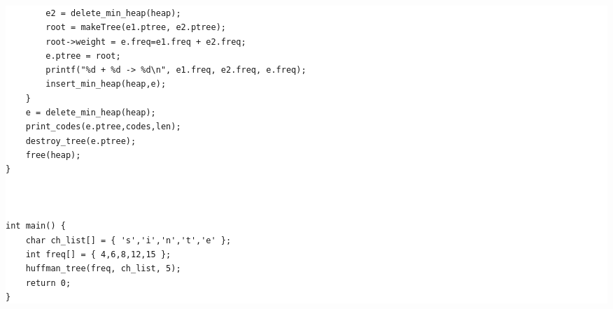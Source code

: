 ```
		e2 = delete_min_heap(heap);
		root = makeTree(e1.ptree, e2.ptree);
		root->weight = e.freq=e1.freq + e2.freq;
		e.ptree = root;
		printf("%d + %d -> %d\n", e1.freq, e2.freq, e.freq);
		insert_min_heap(heap,e);
	}
	e = delete_min_heap(heap);
	print_codes(e.ptree,codes,len);
	destroy_tree(e.ptree);
	free(heap);
}



int main() {
	char ch_list[] = { 's','i','n','t','e' };
	int freq[] = { 4,6,8,12,15 };
	huffman_tree(freq, ch_list, 5);
	return 0;
}

```